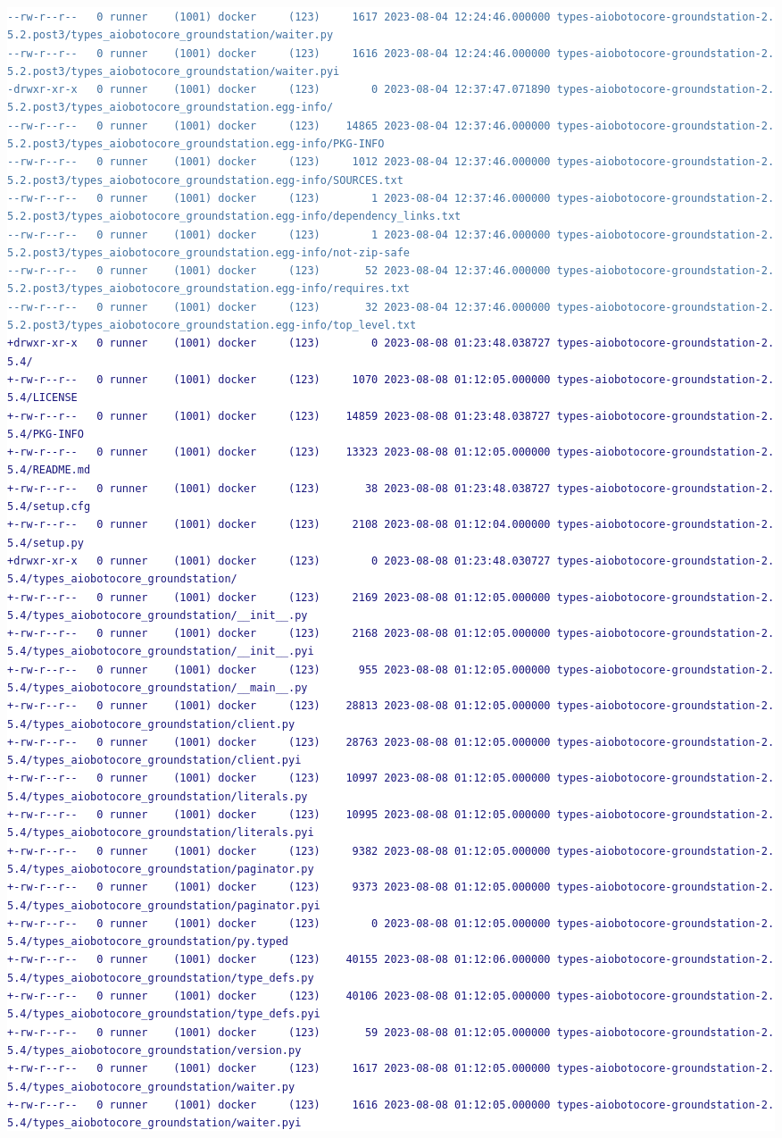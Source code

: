```diff
--rw-r--r--   0 runner    (1001) docker     (123)     1617 2023-08-04 12:24:46.000000 types-aiobotocore-groundstation-2.5.2.post3/types_aiobotocore_groundstation/waiter.py
--rw-r--r--   0 runner    (1001) docker     (123)     1616 2023-08-04 12:24:46.000000 types-aiobotocore-groundstation-2.5.2.post3/types_aiobotocore_groundstation/waiter.pyi
-drwxr-xr-x   0 runner    (1001) docker     (123)        0 2023-08-04 12:37:47.071890 types-aiobotocore-groundstation-2.5.2.post3/types_aiobotocore_groundstation.egg-info/
--rw-r--r--   0 runner    (1001) docker     (123)    14865 2023-08-04 12:37:46.000000 types-aiobotocore-groundstation-2.5.2.post3/types_aiobotocore_groundstation.egg-info/PKG-INFO
--rw-r--r--   0 runner    (1001) docker     (123)     1012 2023-08-04 12:37:46.000000 types-aiobotocore-groundstation-2.5.2.post3/types_aiobotocore_groundstation.egg-info/SOURCES.txt
--rw-r--r--   0 runner    (1001) docker     (123)        1 2023-08-04 12:37:46.000000 types-aiobotocore-groundstation-2.5.2.post3/types_aiobotocore_groundstation.egg-info/dependency_links.txt
--rw-r--r--   0 runner    (1001) docker     (123)        1 2023-08-04 12:37:46.000000 types-aiobotocore-groundstation-2.5.2.post3/types_aiobotocore_groundstation.egg-info/not-zip-safe
--rw-r--r--   0 runner    (1001) docker     (123)       52 2023-08-04 12:37:46.000000 types-aiobotocore-groundstation-2.5.2.post3/types_aiobotocore_groundstation.egg-info/requires.txt
--rw-r--r--   0 runner    (1001) docker     (123)       32 2023-08-04 12:37:46.000000 types-aiobotocore-groundstation-2.5.2.post3/types_aiobotocore_groundstation.egg-info/top_level.txt
+drwxr-xr-x   0 runner    (1001) docker     (123)        0 2023-08-08 01:23:48.038727 types-aiobotocore-groundstation-2.5.4/
+-rw-r--r--   0 runner    (1001) docker     (123)     1070 2023-08-08 01:12:05.000000 types-aiobotocore-groundstation-2.5.4/LICENSE
+-rw-r--r--   0 runner    (1001) docker     (123)    14859 2023-08-08 01:23:48.038727 types-aiobotocore-groundstation-2.5.4/PKG-INFO
+-rw-r--r--   0 runner    (1001) docker     (123)    13323 2023-08-08 01:12:05.000000 types-aiobotocore-groundstation-2.5.4/README.md
+-rw-r--r--   0 runner    (1001) docker     (123)       38 2023-08-08 01:23:48.038727 types-aiobotocore-groundstation-2.5.4/setup.cfg
+-rw-r--r--   0 runner    (1001) docker     (123)     2108 2023-08-08 01:12:04.000000 types-aiobotocore-groundstation-2.5.4/setup.py
+drwxr-xr-x   0 runner    (1001) docker     (123)        0 2023-08-08 01:23:48.030727 types-aiobotocore-groundstation-2.5.4/types_aiobotocore_groundstation/
+-rw-r--r--   0 runner    (1001) docker     (123)     2169 2023-08-08 01:12:05.000000 types-aiobotocore-groundstation-2.5.4/types_aiobotocore_groundstation/__init__.py
+-rw-r--r--   0 runner    (1001) docker     (123)     2168 2023-08-08 01:12:05.000000 types-aiobotocore-groundstation-2.5.4/types_aiobotocore_groundstation/__init__.pyi
+-rw-r--r--   0 runner    (1001) docker     (123)      955 2023-08-08 01:12:05.000000 types-aiobotocore-groundstation-2.5.4/types_aiobotocore_groundstation/__main__.py
+-rw-r--r--   0 runner    (1001) docker     (123)    28813 2023-08-08 01:12:05.000000 types-aiobotocore-groundstation-2.5.4/types_aiobotocore_groundstation/client.py
+-rw-r--r--   0 runner    (1001) docker     (123)    28763 2023-08-08 01:12:05.000000 types-aiobotocore-groundstation-2.5.4/types_aiobotocore_groundstation/client.pyi
+-rw-r--r--   0 runner    (1001) docker     (123)    10997 2023-08-08 01:12:05.000000 types-aiobotocore-groundstation-2.5.4/types_aiobotocore_groundstation/literals.py
+-rw-r--r--   0 runner    (1001) docker     (123)    10995 2023-08-08 01:12:05.000000 types-aiobotocore-groundstation-2.5.4/types_aiobotocore_groundstation/literals.pyi
+-rw-r--r--   0 runner    (1001) docker     (123)     9382 2023-08-08 01:12:05.000000 types-aiobotocore-groundstation-2.5.4/types_aiobotocore_groundstation/paginator.py
+-rw-r--r--   0 runner    (1001) docker     (123)     9373 2023-08-08 01:12:05.000000 types-aiobotocore-groundstation-2.5.4/types_aiobotocore_groundstation/paginator.pyi
+-rw-r--r--   0 runner    (1001) docker     (123)        0 2023-08-08 01:12:05.000000 types-aiobotocore-groundstation-2.5.4/types_aiobotocore_groundstation/py.typed
+-rw-r--r--   0 runner    (1001) docker     (123)    40155 2023-08-08 01:12:06.000000 types-aiobotocore-groundstation-2.5.4/types_aiobotocore_groundstation/type_defs.py
+-rw-r--r--   0 runner    (1001) docker     (123)    40106 2023-08-08 01:12:05.000000 types-aiobotocore-groundstation-2.5.4/types_aiobotocore_groundstation/type_defs.pyi
+-rw-r--r--   0 runner    (1001) docker     (123)       59 2023-08-08 01:12:05.000000 types-aiobotocore-groundstation-2.5.4/types_aiobotocore_groundstation/version.py
+-rw-r--r--   0 runner    (1001) docker     (123)     1617 2023-08-08 01:12:05.000000 types-aiobotocore-groundstation-2.5.4/types_aiobotocore_groundstation/waiter.py
+-rw-r--r--   0 runner    (1001) docker     (123)     1616 2023-08-08 01:12:05.000000 types-aiobotocore-groundstation-2.5.4/types_aiobotocore_groundstation/waiter.pyi
```